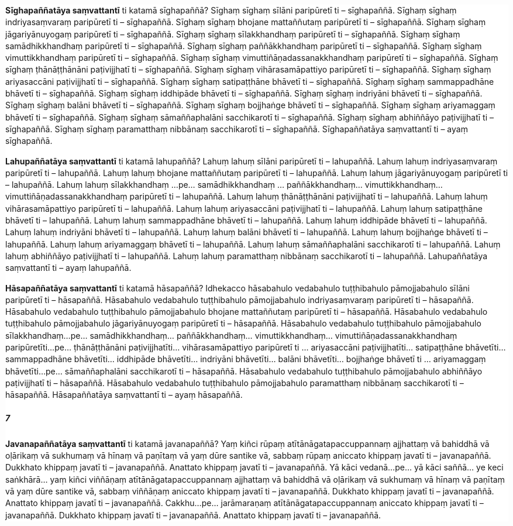 **Sīghapaññatāya saṃvattantī** ti katamā sīghapaññā? Sīghaṃ sīghaṃ sīlāni paripūretī ti – sīghapaññā. Sīghaṃ sīghaṃ indriyasaṃvaraṃ paripūretī ti – sīghapaññā. Sīghaṃ sīghaṃ bhojane mattaññutaṃ paripūretī ti – sīghapaññā. Sīghaṃ sīghaṃ jāgariyānuyogaṃ paripūretī ti – sīghapaññā. Sīghaṃ sīghaṃ sīlakkhandhaṃ paripūretī ti – sīghapaññā. Sīghaṃ sīghaṃ samādhikkhandhaṃ paripūretī ti – sīghapaññā. Sīghaṃ sīghaṃ paññākkhandhaṃ paripūretī ti – sīghapaññā. Sīghaṃ sīghaṃ vimuttikkhandhaṃ paripūretī ti – sīghapaññā. Sīghaṃ sīghaṃ vimuttiñāṇadassanakkhandhaṃ paripūretī ti – sīghapaññā. Sīghaṃ sīghaṃ ṭhānāṭṭhānāni paṭivijjhatī ti – sīghapaññā. Sīghaṃ sīghaṃ vihārasamāpattiyo paripūretī ti – sīghapaññā. Sīghaṃ sīghaṃ ariyasaccāni paṭivijjhatī ti – sīghapaññā. Sīghaṃ sīghaṃ satipaṭṭhāne bhāvetī ti – sīghapaññā. Sīghaṃ sīghaṃ sammappadhāne bhāvetī ti – sīghapaññā. Sīghaṃ sīghaṃ iddhipāde bhāvetī ti – sīghapaññā. Sīghaṃ sīghaṃ indriyāni bhāvetī ti – sīghapaññā. Sīghaṃ sīghaṃ balāni bhāvetī ti – sīghapaññā. Sīghaṃ sīghaṃ bojjhaṅge bhāvetī ti – sīghapaññā. Sīghaṃ sīghaṃ ariyamaggaṃ bhāvetī ti – sīghapaññā. Sīghaṃ sīghaṃ sāmaññaphalāni sacchikarotī ti – sīghapaññā. Sīghaṃ sīghaṃ abhiññāyo paṭivijjhatī ti – sīghapaññā. Sīghaṃ sīghaṃ paramatthaṃ nibbānaṃ sacchikarotī ti – sīghapaññā. Sīghapaññatāya saṃvattantī ti – ayaṃ sīghapaññā.

**Lahupaññatāya saṃvattantī** ti katamā lahupaññā? Lahuṃ lahuṃ sīlāni paripūretī ti – lahupaññā. Lahuṃ lahuṃ indriyasaṃvaraṃ paripūretī ti – lahupaññā. Lahuṃ lahuṃ bhojane mattaññutaṃ paripūretī ti – lahupaññā. Lahuṃ lahuṃ jāgariyānuyogaṃ paripūretī ti – lahupaññā. Lahuṃ lahuṃ sīlakkhandhaṃ …pe… samādhikkhandhaṃ … paññākkhandhaṃ… vimuttikkhandhaṃ… vimuttiñāṇadassanakkhandhaṃ paripūretī ti – lahupaññā. Lahuṃ lahuṃ ṭhānāṭṭhānāni paṭivijjhatī ti – lahupaññā. Lahuṃ lahuṃ vihārasamāpattiyo paripūretī ti – lahupaññā. Lahuṃ lahuṃ ariyasaccāni paṭivijjhatī ti – lahupaññā. Lahuṃ lahuṃ satipaṭṭhāne bhāvetī ti – lahupaññā. Lahuṃ lahuṃ sammappadhāne bhāvetī ti – lahupaññā. Lahuṃ lahuṃ iddhipāde bhāvetī ti – lahupaññā. Lahuṃ lahuṃ indriyāni bhāvetī ti – lahupaññā. Lahuṃ lahuṃ balāni bhāvetī ti – lahupaññā. Lahuṃ lahuṃ bojjhaṅge bhāvetī ti – lahupaññā. Lahuṃ lahuṃ ariyamaggaṃ bhāvetī ti – lahupaññā. Lahuṃ lahuṃ sāmaññaphalāni sacchikarotī ti – lahupaññā. Lahuṃ lahuṃ abhiññāyo paṭivijjhatī ti – lahupaññā. Lahuṃ lahuṃ paramatthaṃ nibbānaṃ sacchikarotī ti – lahupaññā. Lahupaññatāya saṃvattantī ti – ayaṃ lahupaññā.

**Hāsapaññatāya saṃvattantī** ti katamā hāsapaññā? Idhekacco hāsabahulo vedabahulo tuṭṭhibahulo pāmojjabahulo sīlāni paripūretī ti – hāsapaññā. Hāsabahulo vedabahulo tuṭṭhibahulo pāmojjabahulo indriyasaṃvaraṃ paripūretī ti – hāsapaññā. Hāsabahulo vedabahulo tuṭṭhibahulo pāmojjabahulo bhojane mattaññutaṃ paripūretī ti – hāsapaññā. Hāsabahulo vedabahulo tuṭṭhibahulo pāmojjabahulo jāgariyānuyogaṃ paripūretī ti – hāsapaññā. Hāsabahulo vedabahulo tuṭṭhibahulo pāmojjabahulo sīlakkhandhaṃ…pe… samādhikkhandhaṃ… paññākkhandhaṃ… vimuttikkhandhaṃ… vimuttiñāṇadassanakkhandhaṃ paripūretīti…pe… ṭhānāṭṭhānāni paṭivijjhatīti… vihārasamāpattiyo paripūretī ti … ariyasaccāni paṭivijjhatīti… satipaṭṭhāne bhāvetīti… sammappadhāne bhāvetīti… iddhipāde bhāvetīti… indriyāni bhāvetīti… balāni bhāvetīti… bojjhaṅge bhāvetī ti … ariyamaggaṃ bhāvetīti…pe… sāmaññaphalāni sacchikarotī ti – hāsapaññā. Hāsabahulo vedabahulo tuṭṭhibahulo pāmojjabahulo abhiññāyo paṭivijjhatī ti – hāsapaññā. Hāsabahulo vedabahulo tuṭṭhibahulo pāmojjabahulo paramatthaṃ nibbānaṃ sacchikarotī ti – hāsapaññā. Hāsapaññatāya saṃvattantī ti – ayaṃ hāsapaññā.

##### 7

**Javanapaññatāya saṃvattantī** ti katamā javanapaññā? Yaṃ kiñci rūpaṃ atītānāgatapaccuppannaṃ ajjhattaṃ vā bahiddhā vā oḷārikaṃ vā sukhumaṃ vā hīnaṃ vā paṇītaṃ vā yaṃ dūre santike vā, sabbaṃ rūpaṃ aniccato khippaṃ javatī ti – javanapaññā. Dukkhato khippaṃ javatī ti – javanapaññā. Anattato khippaṃ javatī ti – javanapaññā. Yā kāci vedanā…pe… yā kāci saññā… ye keci saṅkhārā… yaṃ kiñci viññāṇaṃ atītānāgatapaccuppannaṃ ajjhattaṃ vā bahiddhā vā oḷārikaṃ vā sukhumaṃ vā hīnaṃ vā paṇītaṃ vā yaṃ dūre santike vā, sabbaṃ viññāṇaṃ aniccato khippaṃ javatī ti – javanapaññā. Dukkhato khippaṃ javatī ti – javanapaññā. Anattato khippaṃ javatī ti – javanapaññā. Cakkhu…pe… jarāmaraṇaṃ atītānāgatapaccuppannaṃ aniccato khippaṃ javatī ti – javanapaññā. Dukkhato khippaṃ javatī ti – javanapaññā. Anattato khippaṃ javatī ti – javanapaññā.
